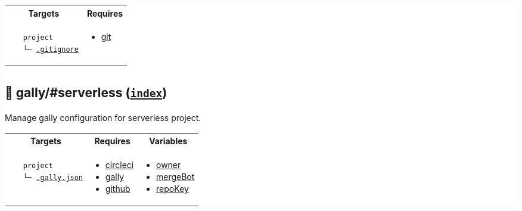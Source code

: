 <table>
  <tbody>
    <tr>
      <th>Targets</th>
      <th>Requires</th>
    </tr>
    <tr>
      <td align="left" valign="top">
        <ul>
<code>project</code><br/>
<code>└─&nbsp;<a href="#blackfluxrobo-config-plugin-target-ref-gitignore">.gitignore</a></code><br/>
        </ul>
      </td>
      <td align="left" valign="top">
        <ul>
          <li><a href="#blackfluxrobo-config-plugin-req-ref-git">git</a></li>
        </ul>
      </td>
    </tr>
  </tbody>
</table>

## :open_file_folder: <a name="blackfluxrobo-config-plugin-task-ref-gallyserverless">gally/#serverless</a> (<a href="#blackfluxrobo-config-plugin-task-idx-ref-gallyserverless">`index`</a>)

Manage gally configuration for serverless project.

<table>
  <tbody>
    <tr>
      <th>Targets</th>
      <th>Requires</th>
      <th>Variables</th>
    </tr>
    <tr>
      <td align="left" valign="top">
        <ul>
<code>project</code><br/>
<code>└─&nbsp;<a href="#blackfluxrobo-config-plugin-target-ref-gallyjson">.gally.json</a></code><br/>
        </ul>
      </td>
      <td align="left" valign="top">
        <ul>
          <li><a href="#blackfluxrobo-config-plugin-req-ref-circleci">circleci</a></li>
          <li><a href="#blackfluxrobo-config-plugin-req-ref-gally">gally</a></li>
          <li><a href="#blackfluxrobo-config-plugin-req-ref-github">github</a></li>
        </ul>
      </td>
      <td align="left" valign="top">
        <ul>
          <li><a href="#blackfluxrobo-config-plugin-var-ref-owner">owner</a></li>
          <li><a href="#blackfluxrobo-config-plugin-var-ref-mergebot">mergeBot</a></li>
          <li><a href="#blackfluxrobo-config-plugin-var-ref-repokey">repoKey</a></li>
        </ul>
      </td>
    </tr>
  </tbody>
</table>
